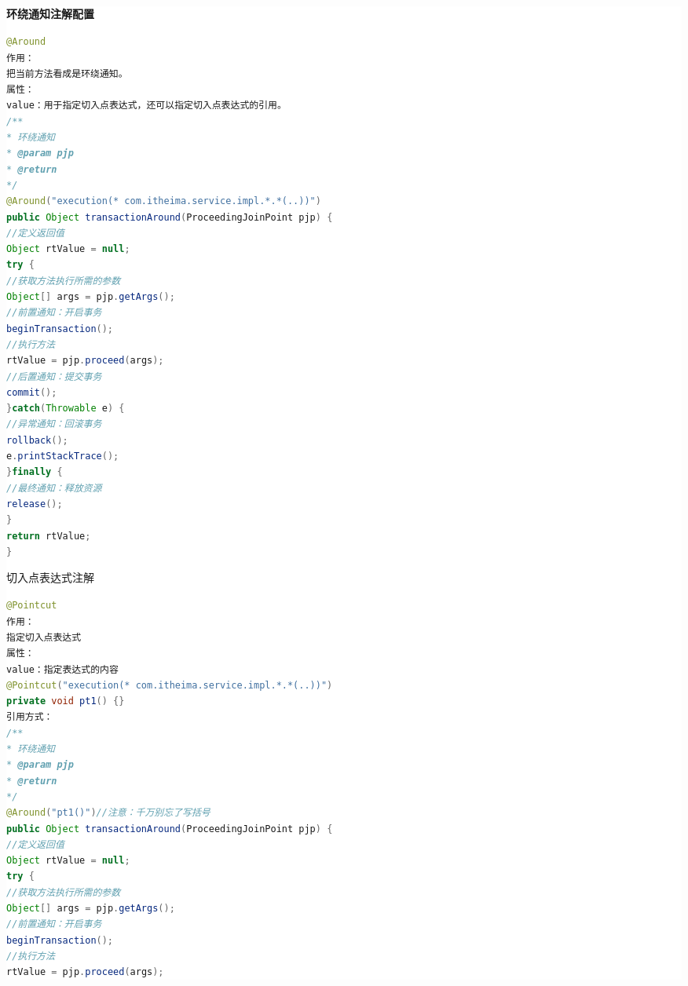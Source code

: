 **环绕通知注解配置**

~~~java
@Around
作用：
把当前方法看成是环绕通知。
属性：
value：用于指定切入点表达式，还可以指定切入点表达式的引用。
/**
* 环绕通知
* @param pjp
* @return
*/
@Around("execution(* com.itheima.service.impl.*.*(..))")
public Object transactionAround(ProceedingJoinPoint pjp) {
//定义返回值
Object rtValue = null;
try {
//获取方法执行所需的参数
Object[] args = pjp.getArgs();
//前置通知：开启事务
beginTransaction();
//执行方法
rtValue = pjp.proceed(args);
//后置通知：提交事务
commit();
}catch(Throwable e) {
//异常通知：回滚事务
rollback();
e.printStackTrace();
}finally {
//最终通知：释放资源
release();
}
return rtValue;
}
~~~

切入点表达式注解

~~~java
@Pointcut
作用：
指定切入点表达式
属性：
value：指定表达式的内容
@Pointcut("execution(* com.itheima.service.impl.*.*(..))")
private void pt1() {}
引用方式：
/**
* 环绕通知
* @param pjp
* @return
*/
@Around("pt1()")//注意：千万别忘了写括号
public Object transactionAround(ProceedingJoinPoint pjp) {
//定义返回值
Object rtValue = null;
try {
//获取方法执行所需的参数
Object[] args = pjp.getArgs();
//前置通知：开启事务
beginTransaction();
//执行方法
rtValue = pjp.proceed(args);
~~~